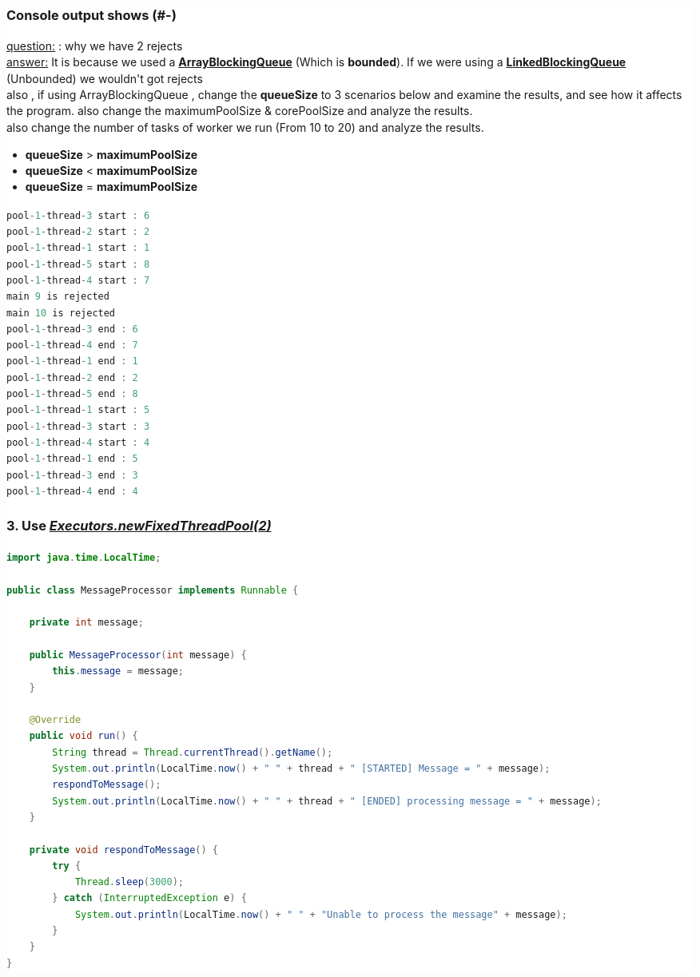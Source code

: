 ### Console output shows (#-)

[question:](#-) : why we have 2 rejects </br>
[answer:](#-) It is because we used a [**ArrayBlockingQueue**](#-) (Which is **bounded**). If we were using a [**LinkedBlockingQueue**](#-) (Unbounded) we wouldn't got rejects</br>
also , if using ArrayBlockingQueue , change the **queueSize** to 3 scenarios below and examine the results, and see how it affects the program.
also change the maximumPoolSize & corePoolSize and analyze the results. </br>
also change the number of tasks of worker we run (From 10 to 20) and analyze the results.

* **queueSize** > **maximumPoolSize**
* **queueSize** < **maximumPoolSize**
* **queueSize** = **maximumPoolSize**

```java
pool-1-thread-3 start : 6
pool-1-thread-2 start : 2
pool-1-thread-1 start : 1
pool-1-thread-5 start : 8
pool-1-thread-4 start : 7
main 9 is rejected
main 10 is rejected
pool-1-thread-3 end : 6
pool-1-thread-4 end : 7
pool-1-thread-1 end : 1
pool-1-thread-2 end : 2
pool-1-thread-5 end : 8
pool-1-thread-1 start : 5
pool-1-thread-3 start : 3
pool-1-thread-4 start : 4
pool-1-thread-1 end : 5
pool-1-thread-3 end : 3
pool-1-thread-4 end : 4
```

### 3. Use [**_Executors.newFixedThreadPool(2)_**](#-)

```java
import java.time.LocalTime;

public class MessageProcessor implements Runnable {

	private int message;

	public MessageProcessor(int message) {
		this.message = message;
	}

	@Override
	public void run() {
		String thread = Thread.currentThread().getName();
		System.out.println(LocalTime.now() + " " + thread + " [STARTED] Message = " + message);
		respondToMessage();
		System.out.println(LocalTime.now() + " " + thread + " [ENDED] processing message = " + message);
	}

	private void respondToMessage() {
		try {
			Thread.sleep(3000);
		} catch (InterruptedException e) {			
			System.out.println(LocalTime.now() + " " + "Unable to process the message" + message);
		}
	}
}
```